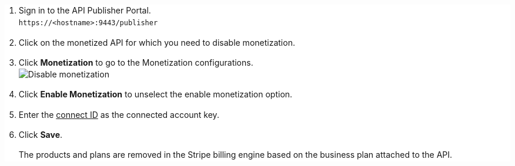 1.  Sign in to the API Publisher Portal.  
    `https://<hostname>:9443/publisher`

2.  Click on the monetized API for which you need to disable monetization.

3.  Click **Monetization** to go to the Monetization configurations.  
    ![Disable monetization]({{base_path}}/assets/img/learn/disable-monetization.png)

4.  Click **Enable Monetization** to unselect the enable monetization option.

5.  Enter the [connect ID](#connectID) as the connected account key.

6.  Click **Save**.  
    
     The products and plans are removed in the Stripe billing engine based on the business plan attached to the API.


